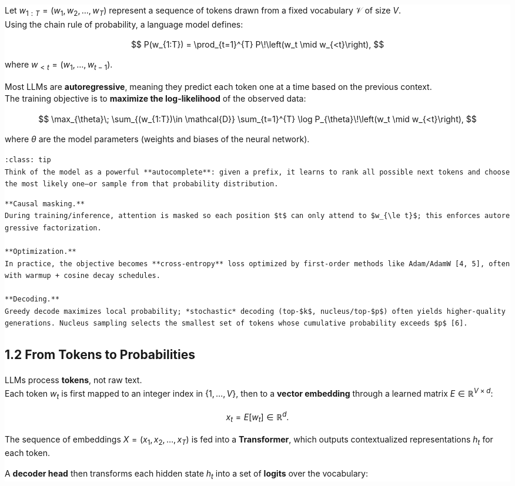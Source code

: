 Let $w_{1:T} = (w_1, w_2, \ldots, w_T)$ represent a sequence of tokens drawn from a fixed vocabulary $\mathcal{V}$ of size $V$.  
Using the chain rule of probability, a language model defines:

$$
P(w_{1:T}) = \prod_{t=1}^{T} P\!\left(w_t \mid w_{<t}\right),
$$

where $w_{<t}=(w_1,\ldots,w_{t-1})$.  

Most LLMs are **autoregressive**, meaning they predict each token one at a time based on the previous context.  
The training objective is to **maximize the log-likelihood** of the observed data:

$$
\max_{\theta}\; \sum_{(w_{1:T})\in \mathcal{D}} \sum_{t=1}^{T}
\log P_{\theta}\!\left(w_t \mid w_{<t}\right),
$$

where $\theta$ are the model parameters (weights and biases of the neural network).

```{admonition} Intuition
:class: tip
Think of the model as a powerful **autocomplete**: given a prefix, it learns to rank all possible next tokens and choose the most likely one—or sample from that probability distribution.
```

```{admonition} Discussion
**Causal masking.**  
During training/inference, attention is masked so each position $t$ can only attend to $w_{\le t}$; this enforces autoregressive factorization.  

**Optimization.**  
In practice, the objective becomes **cross-entropy** loss optimized by first-order methods like Adam/AdamW [4, 5], often with warmup + cosine decay schedules.  

**Decoding.**  
Greedy decode maximizes local probability; *stochastic* decoding (top-$k$, nucleus/top-$p$) often yields higher-quality generations. Nucleus sampling selects the smallest set of tokens whose cumulative probability exceeds $p$ [6].
```

## 1.2 From Tokens to Probabilities

LLMs process **tokens**, not raw text.  
Each token $w_t$ is first mapped to an integer index in $\{1,\ldots,V\}$, then to a **vector embedding** through a learned matrix $E \in \mathbb{R}^{V\times d}$:

$$
x_t = E[w_t] \in \mathbb{R}^{d}.
$$

The sequence of embeddings $X = (x_1, x_2, \ldots, x_T)$ is fed into a **Transformer**, which outputs contextualized representations $h_t$ for each token.

A **decoder head** then transforms each hidden state $h_t$ into a set of **logits** over the vocabulary:
